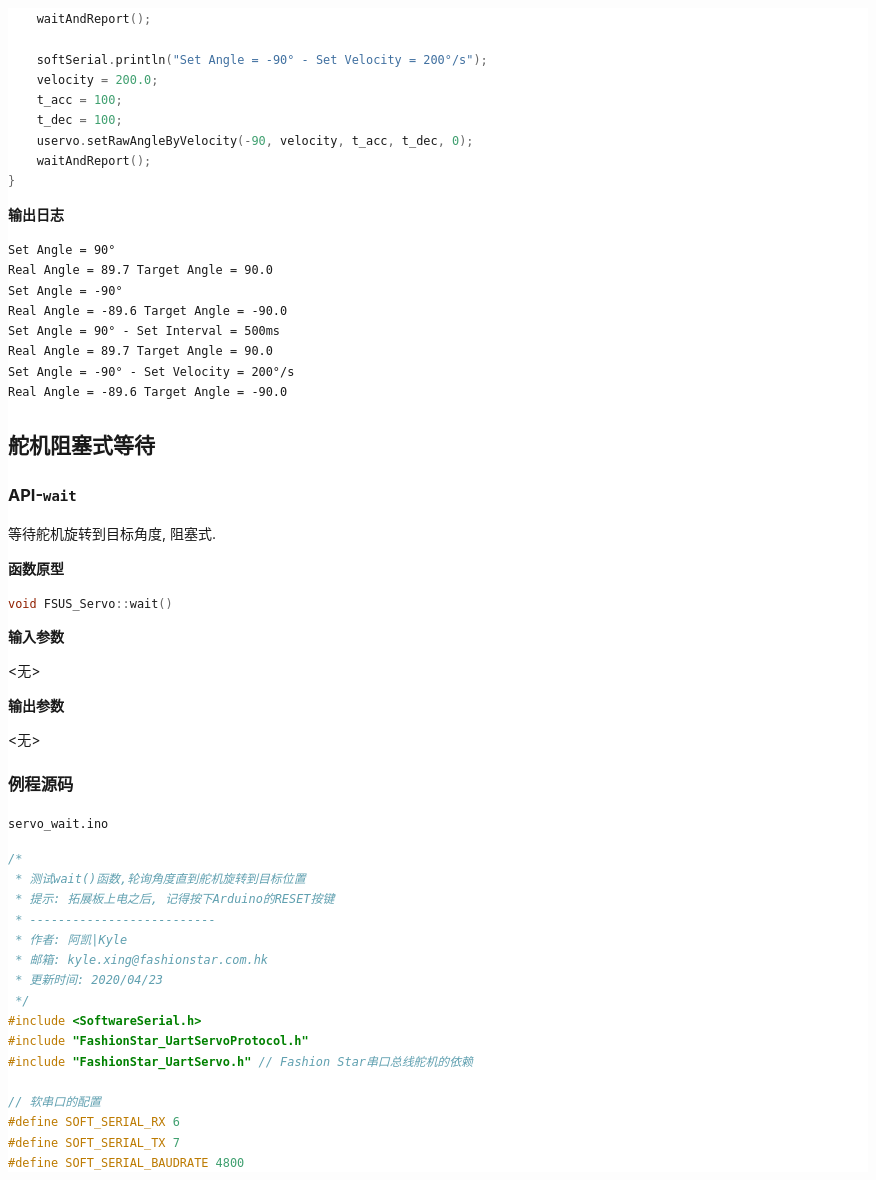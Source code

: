 ```cpp
    waitAndReport();

    softSerial.println("Set Angle = -90° - Set Velocity = 200°/s");
    velocity = 200.0;
    t_acc = 100;
    t_dec = 100;
    uservo.setRawAngleByVelocity(-90, velocity, t_acc, t_dec, 0);
    waitAndReport();
}
```



**输出日志**

```
Set Angle = 90°
Real Angle = 89.7 Target Angle = 90.0
Set Angle = -90°
Real Angle = -89.6 Target Angle = -90.0
Set Angle = 90° - Set Interval = 500ms
Real Angle = 89.7 Target Angle = 90.0
Set Angle = -90° - Set Velocity = 200°/s
Real Angle = -89.6 Target Angle = -90.0
```



## 舵机阻塞式等待

### API-`wait`

等待舵机旋转到目标角度, 阻塞式.

**函数原型**

```cpp
void FSUS_Servo::wait()
```

**输入参数**

<无>

**输出参数**

<无>

### 例程源码

`servo_wait.ino`

```cpp
/* 
 * 测试wait()函数,轮询角度直到舵机旋转到目标位置
 * 提示: 拓展板上电之后, 记得按下Arduino的RESET按键
 * --------------------------
 * 作者: 阿凯|Kyle
 * 邮箱: kyle.xing@fashionstar.com.hk
 * 更新时间: 2020/04/23
 */
#include <SoftwareSerial.h>
#include "FashionStar_UartServoProtocol.h"
#include "FashionStar_UartServo.h" // Fashion Star串口总线舵机的依赖

// 软串口的配置
#define SOFT_SERIAL_RX 6
#define SOFT_SERIAL_TX 7
#define SOFT_SERIAL_BAUDRATE 4800

```